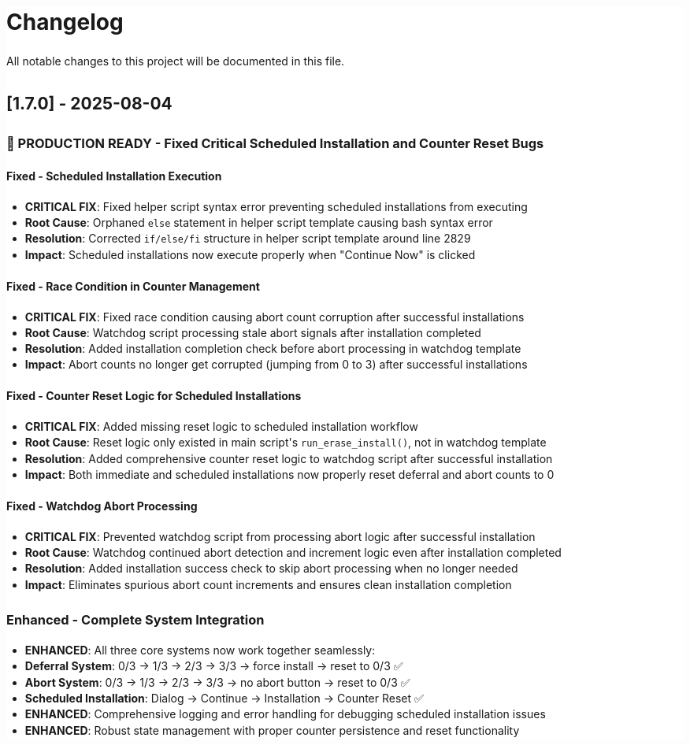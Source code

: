 # Changelog

All notable changes to this project will be documented in this file.

## [1.7.0] - 2025-08-04
### 🎉 PRODUCTION READY - Fixed Critical Scheduled Installation and Counter Reset Bugs

#### Fixed - Scheduled Installation Execution
- **CRITICAL FIX**: Fixed helper script syntax error preventing scheduled installations from executing
- **Root Cause**: Orphaned `else` statement in helper script template causing bash syntax error
- **Resolution**: Corrected `if/else/fi` structure in helper script template around line 2829
- **Impact**: Scheduled installations now execute properly when "Continue Now" is clicked

#### Fixed - Race Condition in Counter Management  
- **CRITICAL FIX**: Fixed race condition causing abort count corruption after successful installations
- **Root Cause**: Watchdog script processing stale abort signals after installation completed
- **Resolution**: Added installation completion check before abort processing in watchdog template
- **Impact**: Abort counts no longer get corrupted (jumping from 0 to 3) after successful installations

#### Fixed - Counter Reset Logic for Scheduled Installations
- **CRITICAL FIX**: Added missing reset logic to scheduled installation workflow
- **Root Cause**: Reset logic only existed in main script's `run_erase_install()`, not in watchdog template
- **Resolution**: Added comprehensive counter reset logic to watchdog script after successful installation
- **Impact**: Both immediate and scheduled installations now properly reset deferral and abort counts to 0

#### Fixed - Watchdog Abort Processing
- **CRITICAL FIX**: Prevented watchdog script from processing abort logic after successful installation
- **Root Cause**: Watchdog continued abort detection and increment logic even after installation completed
- **Resolution**: Added installation success check to skip abort processing when no longer needed
- **Impact**: Eliminates spurious abort count increments and ensures clean installation completion

### Enhanced - Complete System Integration
- **ENHANCED**: All three core systems now work together seamlessly:
- **Deferral System**: 0/3 → 1/3 → 2/3 → 3/3 → force install → reset to 0/3 ✅
- **Abort System**: 0/3 → 1/3 → 2/3 → 3/3 → no abort button → reset to 0/3 ✅  
- **Scheduled Installation**: Dialog → Continue → Installation → Counter Reset ✅
- **ENHANCED**: Comprehensive logging and error handling for debugging scheduled installation issues
- **ENHANCED**: Robust state management with proper counter persistence and reset functionality
